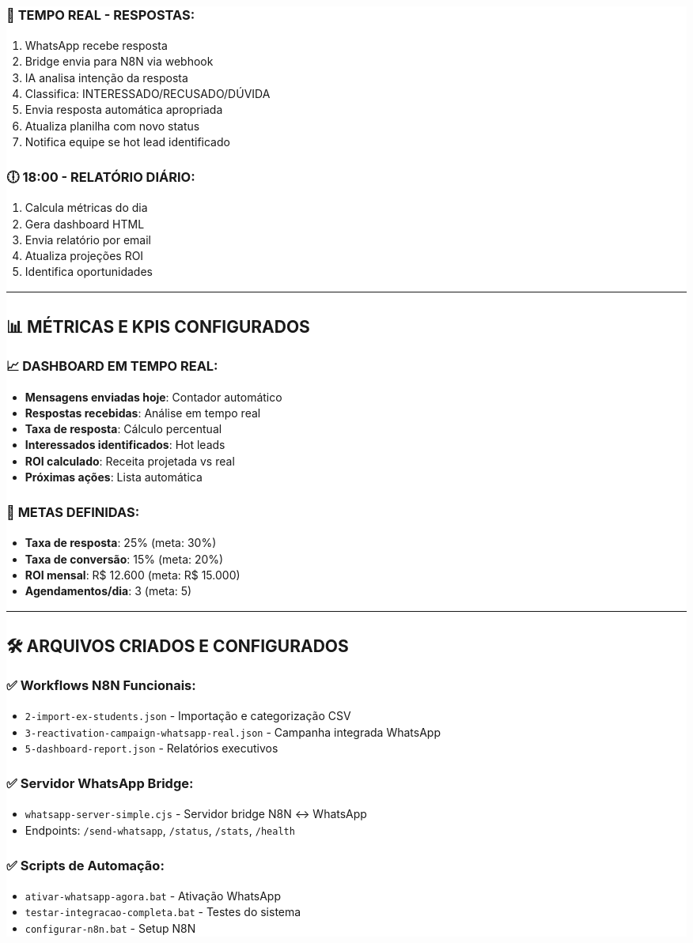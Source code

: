 ### 📱 **TEMPO REAL - RESPOSTAS:**
1. WhatsApp recebe resposta
2. Bridge envia para N8N via webhook
3. IA analisa intenção da resposta
4. Classifica: INTERESSADO/RECUSADO/DÚVIDA
5. Envia resposta automática apropriada
6. Atualiza planilha com novo status
7. Notifica equipe se hot lead identificado

### 🕕 **18:00 - RELATÓRIO DIÁRIO:**
1. Calcula métricas do dia
2. Gera dashboard HTML
3. Envia relatório por email
4. Atualiza projeções ROI
5. Identifica oportunidades

---

## 📊 **MÉTRICAS E KPIS CONFIGURADOS**

### 📈 **DASHBOARD EM TEMPO REAL:**
- **Mensagens enviadas hoje**: Contador automático
- **Respostas recebidas**: Análise em tempo real  
- **Taxa de resposta**: Cálculo percentual
- **Interessados identificados**: Hot leads
- **ROI calculado**: Receita projetada vs real
- **Próximas ações**: Lista automática

### 🎯 **METAS DEFINIDAS:**
- **Taxa de resposta**: 25% (meta: 30%)
- **Taxa de conversão**: 15% (meta: 20%)
- **ROI mensal**: R$ 12.600 (meta: R$ 15.000)
- **Agendamentos/dia**: 3 (meta: 5)

---

## 🛠️ **ARQUIVOS CRIADOS E CONFIGURADOS**

### ✅ **Workflows N8N Funcionais:**
- `2-import-ex-students.json` - Importação e categorização CSV
- `3-reactivation-campaign-whatsapp-real.json` - Campanha integrada WhatsApp
- `5-dashboard-report.json` - Relatórios executivos

### ✅ **Servidor WhatsApp Bridge:**
- `whatsapp-server-simple.cjs` - Servidor bridge N8N ↔ WhatsApp
- Endpoints: `/send-whatsapp`, `/status`, `/stats`, `/health`

### ✅ **Scripts de Automação:**
- `ativar-whatsapp-agora.bat` - Ativação WhatsApp
- `testar-integracao-completa.bat` - Testes do sistema
- `configurar-n8n.bat` - Setup N8N
